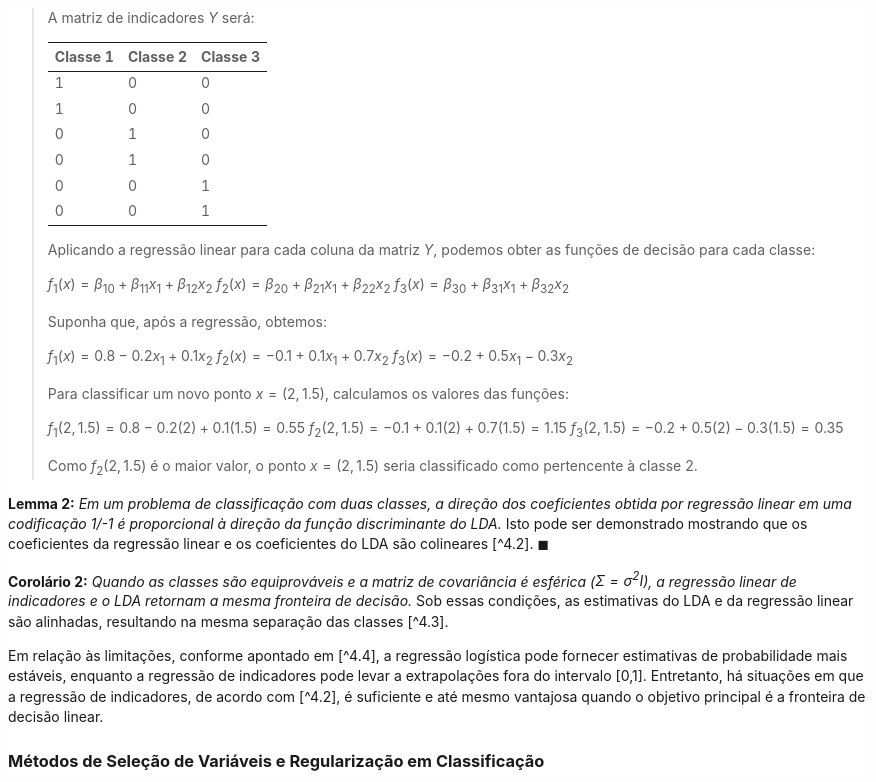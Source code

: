 >
> A matriz de indicadores $Y$ será:
>
> | Classe 1 | Classe 2 | Classe 3 |
> |----------|----------|----------|
> | 1        | 0        | 0        |
> | 1        | 0        | 0        |
> | 0        | 1        | 0        |
> | 0        | 1        | 0        |
> | 0        | 0        | 1        |
> | 0        | 0        | 1        |
>
> Aplicando a regressão linear para cada coluna da matriz $Y$, podemos obter as funções de decisão para cada classe:
>
> $f_1(x) = \beta_{10} + \beta_{11}x_1 + \beta_{12}x_2$
> $f_2(x) = \beta_{20} + \beta_{21}x_1 + \beta_{22}x_2$
> $f_3(x) = \beta_{30} + \beta_{31}x_1 + \beta_{32}x_2$
>
> Suponha que, após a regressão, obtemos:
>
> $f_1(x) = 0.8 - 0.2x_1 + 0.1x_2$
> $f_2(x) = -0.1 + 0.1x_1 + 0.7x_2$
> $f_3(x) = -0.2 + 0.5x_1 - 0.3x_2$
>
> Para classificar um novo ponto $x = (2, 1.5)$, calculamos os valores das funções:
>
> $f_1(2, 1.5) = 0.8 - 0.2(2) + 0.1(1.5) = 0.55$
> $f_2(2, 1.5) = -0.1 + 0.1(2) + 0.7(1.5) = 1.15$
> $f_3(2, 1.5) = -0.2 + 0.5(2) - 0.3(1.5) = 0.35$
>
> Como $f_2(2, 1.5)$ é o maior valor, o ponto $x = (2, 1.5)$ seria classificado como pertencente à classe 2.

**Lemma 2:** *Em um problema de classificação com duas classes, a direção dos coeficientes obtida por regressão linear em uma codificação 1/-1 é proporcional à direção da função discriminante do LDA.* Isto pode ser demonstrado mostrando que os coeficientes da regressão linear e os coeficientes do LDA são colineares [^4.2]. $\blacksquare$

**Corolário 2:** *Quando as classes são equiprováveis e a matriz de covariância é esférica ($\Sigma = \sigma^2 I$), a regressão linear de indicadores e o LDA retornam a mesma fronteira de decisão.* Sob essas condições, as estimativas do LDA e da regressão linear são alinhadas, resultando na mesma separação das classes [^4.3].

Em relação às limitações, conforme apontado em [^4.4], a regressão logística pode fornecer estimativas de probabilidade mais estáveis, enquanto a regressão de indicadores pode levar a extrapolações fora do intervalo [0,1]. Entretanto, há situações em que a regressão de indicadores, de acordo com [^4.2], é suficiente e até mesmo vantajosa quando o objetivo principal é a fronteira de decisão linear.

### Métodos de Seleção de Variáveis e Regularização em Classificação
